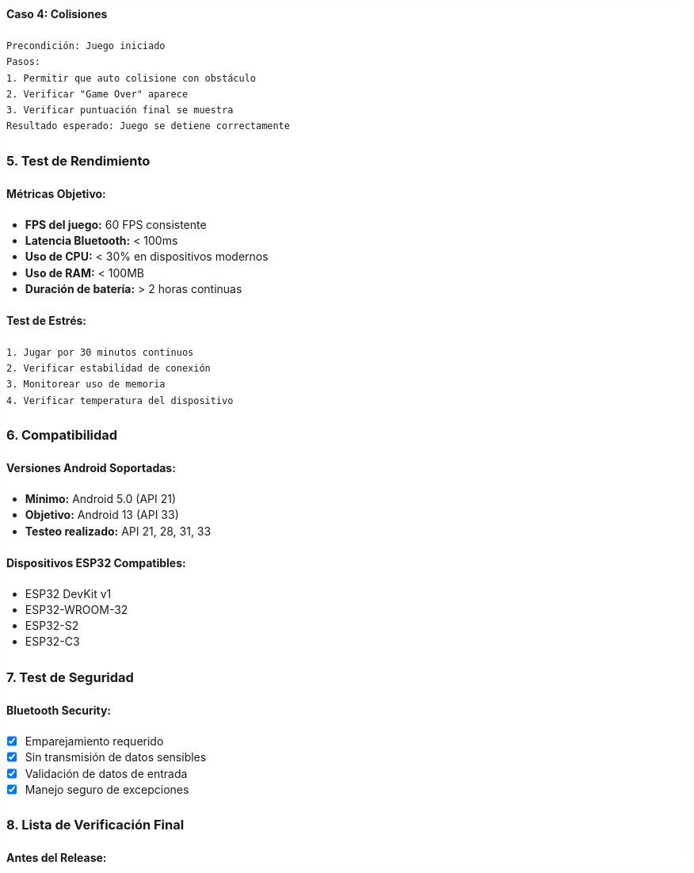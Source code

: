 #### Caso 4: Colisiones
```
Precondición: Juego iniciado
Pasos:
1. Permitir que auto colisione con obstáculo
2. Verificar "Game Over" aparece
3. Verificar puntuación final se muestra
Resultado esperado: Juego se detiene correctamente
```

### 5. Test de Rendimiento

#### Métricas Objetivo:
- **FPS del juego:** 60 FPS consistente
- **Latencia Bluetooth:** < 100ms
- **Uso de CPU:** < 30% en dispositivos modernos
- **Uso de RAM:** < 100MB
- **Duración de batería:** > 2 horas continuas

#### Test de Estrés:
```
1. Jugar por 30 minutos continuos
2. Verificar estabilidad de conexión
3. Monitorear uso de memoria
4. Verificar temperatura del dispositivo
```

### 6. Compatibilidad

#### Versiones Android Soportadas:
- **Mínimo:** Android 5.0 (API 21)
- **Objetivo:** Android 13 (API 33)
- **Testeo realizado:** API 21, 28, 31, 33

#### Dispositivos ESP32 Compatibles:
- ESP32 DevKit v1
- ESP32-WROOM-32
- ESP32-S2
- ESP32-C3

### 7. Test de Seguridad

#### Bluetooth Security:
- [x] Emparejamiento requerido
- [x] Sin transmisión de datos sensibles
- [x] Validación de datos de entrada
- [x] Manejo seguro de excepciones

### 8. Lista de Verificación Final

#### Antes del Release:
